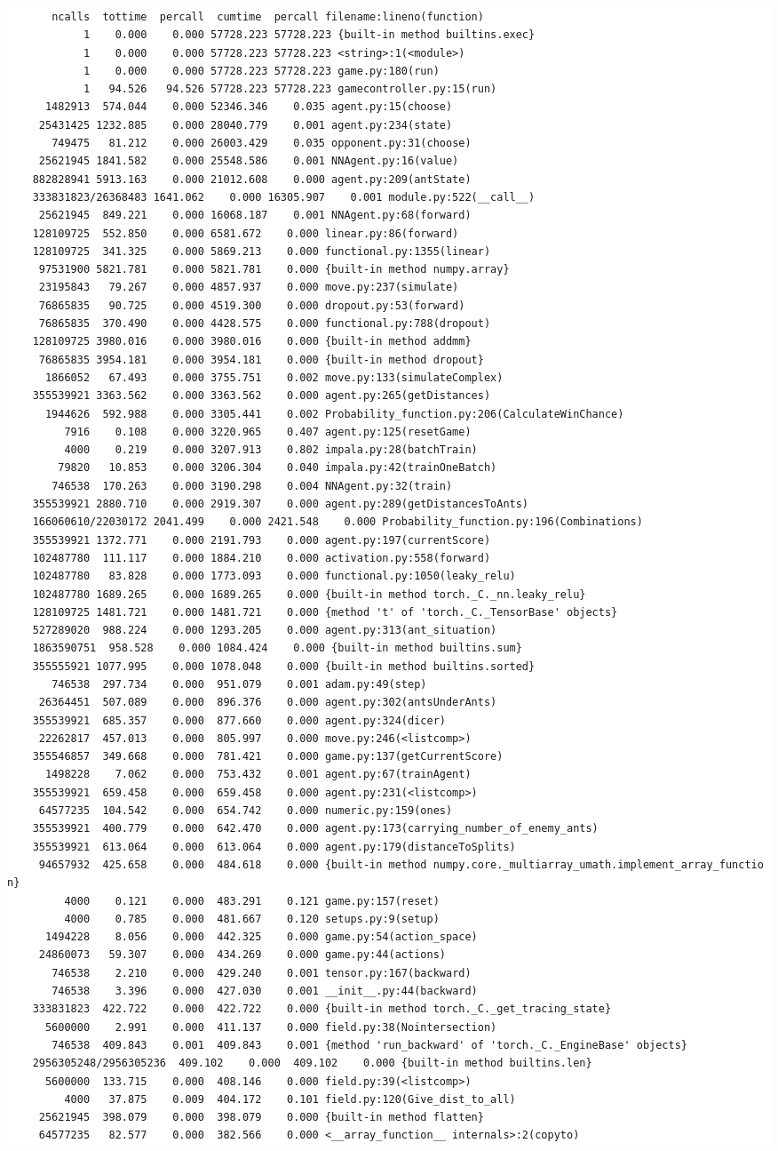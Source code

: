            ncalls  tottime  percall  cumtime  percall filename:lineno(function)
                1    0.000    0.000 57728.223 57728.223 {built-in method builtins.exec}
                1    0.000    0.000 57728.223 57728.223 <string>:1(<module>)
                1    0.000    0.000 57728.223 57728.223 game.py:180(run)
                1   94.526   94.526 57728.223 57728.223 gamecontroller.py:15(run)
          1482913  574.044    0.000 52346.346    0.035 agent.py:15(choose)
         25431425 1232.885    0.000 28040.779    0.001 agent.py:234(state)
           749475   81.212    0.000 26003.429    0.035 opponent.py:31(choose)
         25621945 1841.582    0.000 25548.586    0.001 NNAgent.py:16(value)
        882828941 5913.163    0.000 21012.608    0.000 agent.py:209(antState)
        333831823/26368483 1641.062    0.000 16305.907    0.001 module.py:522(__call__)
         25621945  849.221    0.000 16068.187    0.001 NNAgent.py:68(forward)
        128109725  552.850    0.000 6581.672    0.000 linear.py:86(forward)
        128109725  341.325    0.000 5869.213    0.000 functional.py:1355(linear)
         97531900 5821.781    0.000 5821.781    0.000 {built-in method numpy.array}
         23195843   79.267    0.000 4857.937    0.000 move.py:237(simulate)
         76865835   90.725    0.000 4519.300    0.000 dropout.py:53(forward)
         76865835  370.490    0.000 4428.575    0.000 functional.py:788(dropout)
        128109725 3980.016    0.000 3980.016    0.000 {built-in method addmm}
         76865835 3954.181    0.000 3954.181    0.000 {built-in method dropout}
          1866052   67.493    0.000 3755.751    0.002 move.py:133(simulateComplex)
        355539921 3363.562    0.000 3363.562    0.000 agent.py:265(getDistances)
          1944626  592.988    0.000 3305.441    0.002 Probability_function.py:206(CalculateWinChance)
             7916    0.108    0.000 3220.965    0.407 agent.py:125(resetGame)
             4000    0.219    0.000 3207.913    0.802 impala.py:28(batchTrain)
            79820   10.853    0.000 3206.304    0.040 impala.py:42(trainOneBatch)
           746538  170.263    0.000 3190.298    0.004 NNAgent.py:32(train)
        355539921 2880.710    0.000 2919.307    0.000 agent.py:289(getDistancesToAnts)
        166060610/22030172 2041.499    0.000 2421.548    0.000 Probability_function.py:196(Combinations)
        355539921 1372.771    0.000 2191.793    0.000 agent.py:197(currentScore)
        102487780  111.117    0.000 1884.210    0.000 activation.py:558(forward)
        102487780   83.828    0.000 1773.093    0.000 functional.py:1050(leaky_relu)
        102487780 1689.265    0.000 1689.265    0.000 {built-in method torch._C._nn.leaky_relu}
        128109725 1481.721    0.000 1481.721    0.000 {method 't' of 'torch._C._TensorBase' objects}
        527289020  988.224    0.000 1293.205    0.000 agent.py:313(ant_situation)
        1863590751  958.528    0.000 1084.424    0.000 {built-in method builtins.sum}
        355555921 1077.995    0.000 1078.048    0.000 {built-in method builtins.sorted}
           746538  297.734    0.000  951.079    0.001 adam.py:49(step)
         26364451  507.089    0.000  896.376    0.000 agent.py:302(antsUnderAnts)
        355539921  685.357    0.000  877.660    0.000 agent.py:324(dicer)
         22262817  457.013    0.000  805.997    0.000 move.py:246(<listcomp>)
        355546857  349.668    0.000  781.421    0.000 game.py:137(getCurrentScore)
          1498228    7.062    0.000  753.432    0.001 agent.py:67(trainAgent)
        355539921  659.458    0.000  659.458    0.000 agent.py:231(<listcomp>)
         64577235  104.542    0.000  654.742    0.000 numeric.py:159(ones)
        355539921  400.779    0.000  642.470    0.000 agent.py:173(carrying_number_of_enemy_ants)
        355539921  613.064    0.000  613.064    0.000 agent.py:179(distanceToSplits)
         94657932  425.658    0.000  484.618    0.000 {built-in method numpy.core._multiarray_umath.implement_array_function}
             4000    0.121    0.000  483.291    0.121 game.py:157(reset)
             4000    0.785    0.000  481.667    0.120 setups.py:9(setup)
          1494228    8.056    0.000  442.325    0.000 game.py:54(action_space)
         24860073   59.307    0.000  434.269    0.000 game.py:44(actions)
           746538    2.210    0.000  429.240    0.001 tensor.py:167(backward)
           746538    3.396    0.000  427.030    0.001 __init__.py:44(backward)
        333831823  422.722    0.000  422.722    0.000 {built-in method torch._C._get_tracing_state}
          5600000    2.991    0.000  411.137    0.000 field.py:38(Nointersection)
           746538  409.843    0.001  409.843    0.001 {method 'run_backward' of 'torch._C._EngineBase' objects}
        2956305248/2956305236  409.102    0.000  409.102    0.000 {built-in method builtins.len}
          5600000  133.715    0.000  408.146    0.000 field.py:39(<listcomp>)
             4000   37.875    0.009  404.172    0.101 field.py:120(Give_dist_to_all)
         25621945  398.079    0.000  398.079    0.000 {built-in method flatten}
         64577235   82.577    0.000  382.566    0.000 <__array_function__ internals>:2(copyto)